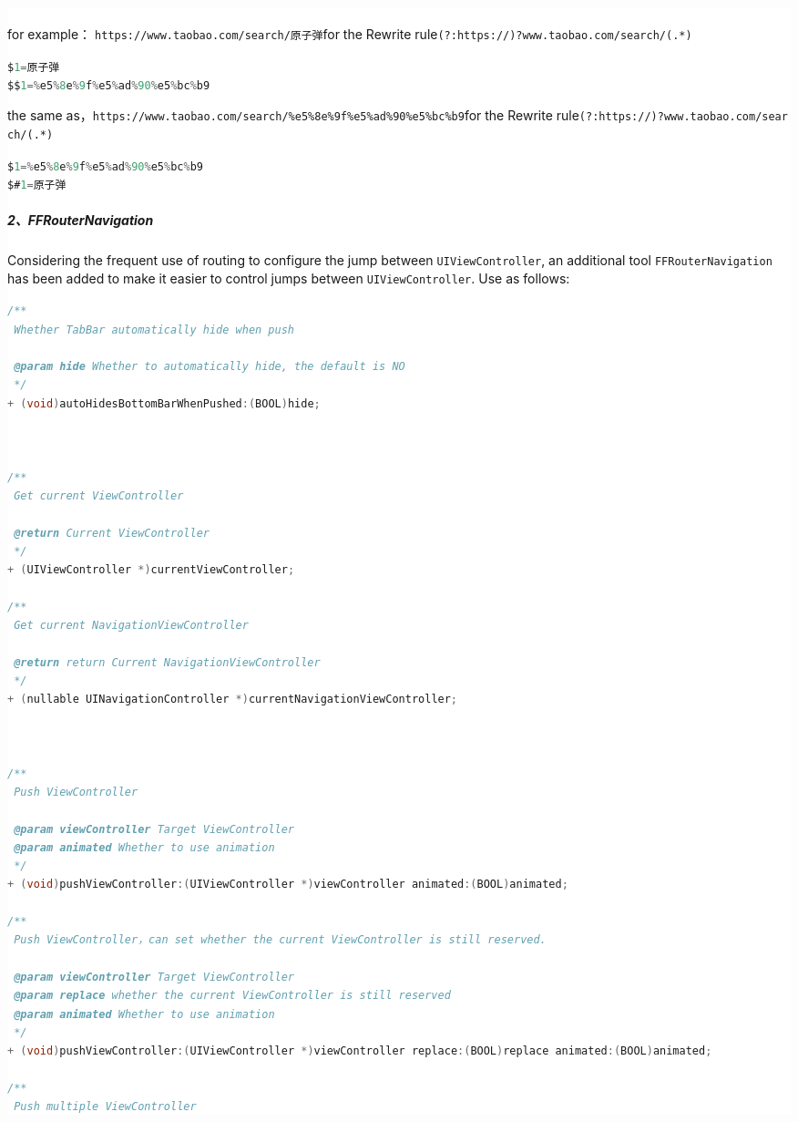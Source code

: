 <br>for example：
`https://www.taobao.com/search/原子弹`for the Rewrite rule`(?:https://)?www.taobao.com/search/(.*)`

```objective-c
$1=原子弹
$$1=%e5%8e%9f%e5%ad%90%e5%bc%b9
```
the same as，`https://www.taobao.com/search/%e5%8e%9f%e5%ad%90%e5%bc%b9`for the Rewrite rule`(?:https://)?www.taobao.com/search/(.*)`

```objective-c
$1=%e5%8e%9f%e5%ad%90%e5%bc%b9
$#1=原子弹
```
##### 2、FFRouterNavigation
Considering the frequent use of routing to configure the jump between `UIViewController`, an additional tool `FFRouterNavigation` has been added to make it easier to control jumps between `UIViewController`. Use as follows:
```objective-c
/**
 Whether TabBar automatically hide when push

 @param hide Whether to automatically hide, the default is NO
 */
+ (void)autoHidesBottomBarWhenPushed:(BOOL)hide;



/**
 Get current ViewController

 @return Current ViewController
 */
+ (UIViewController *)currentViewController;

/**
 Get current NavigationViewController

 @return return Current NavigationViewController
 */
+ (nullable UINavigationController *)currentNavigationViewController;



/**
 Push ViewController

 @param viewController Target ViewController
 @param animated Whether to use animation
 */
+ (void)pushViewController:(UIViewController *)viewController animated:(BOOL)animated;

/**
 Push ViewController，can set whether the current ViewController is still reserved.

 @param viewController Target ViewController
 @param replace whether the current ViewController is still reserved
 @param animated Whether to use animation
 */
+ (void)pushViewController:(UIViewController *)viewController replace:(BOOL)replace animated:(BOOL)animated;

/**
 Push multiple ViewController

```